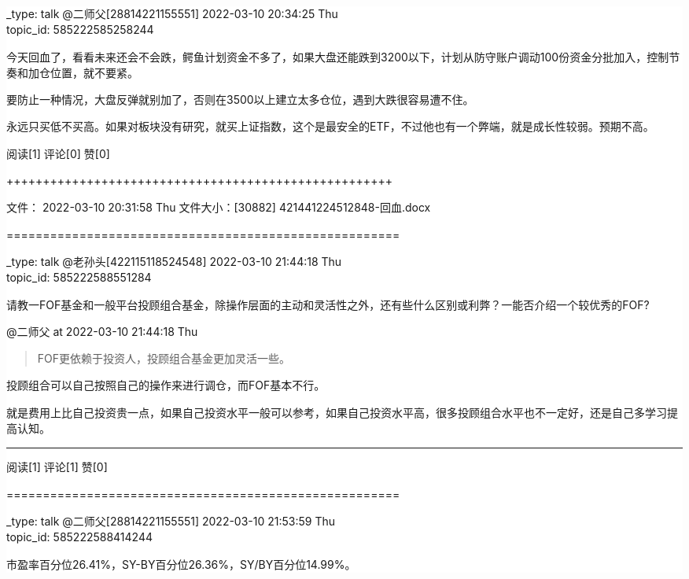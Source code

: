 



_type: talk
@二师父[28814221155551]
2022-03-10 20:34:25 Thu  
topic_id: 585222585258244

今天回血了，看看未来还会不会跌，鳄鱼计划资金不多了，如果大盘还能跌到3200以下，计划从防守账户调动100份资金分批加入，控制节奏和加仓位置，就不要紧。

要防止一种情况，大盘反弹就别加了，否则在3500以上建立太多仓位，遇到大跌很容易遭不住。

永远只买低不买高。如果对板块没有研究，就买上证指数，这个是最安全的ETF，不过他也有一个弊端，就是成长性较弱。预期不高。



阅读[1]  评论[0]  赞[0] 

+++++++++++++++++++++++++++++++++++++++++++++++++++++

文件：
2022-03-10 20:31:58 Thu
文件大小：[30882]
421441224512848-回血.docx


======================================================






_type: talk
@老孙头[422115118524548]
2022-03-10 21:44:18 Thu  
topic_id: 585222588551284

请教一FOF基金和一般平台投顾组合基金，除操作层面的主动和灵活性之外，还有些什么区别或利弊？一能否介绍一个较优秀的FOF?

@二师父 at 2022-03-10 21:44:18 Thu

> FOF更依赖于投资人，投顾组合基金更加灵活一些。

投顾组合可以自己按照自己的操作来进行调仓，而FOF基本不行。

就是费用上比自己投资贵一点，如果自己投资水平一般可以参考，如果自己投资水平高，很多投顾组合水平也不一定好，还是自己多学习提高认知。

----------



阅读[1]  评论[1]  赞[0] 

======================================================






_type: talk
@二师父[28814221155551]
2022-03-10 21:53:59 Thu  
topic_id: 585222588414244

<e type="hashtag" hid="552114551414" title="#估值数据#" /> 市盈率百分位26.41%，SY-BY百分位26.36%，SY/BY百分位14.99%。
